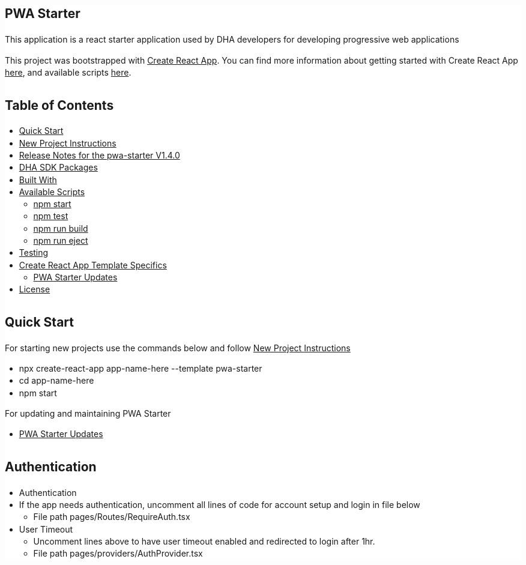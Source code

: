 ## PWA Starter

This application is a react starter application used by DHA developers for developing progressive web applications

This project was bootstrapped with [Create React App](https://github.com/facebookincubator/create-react-app).
You can find more information about getting started with Create React App [here](https://facebook.github.io/create-react-app/docs/getting-started),
and available scripts [here](https://github.com/facebook/create-react-app/blob/master/packages/cra-template/template/README.md).

## Table of Contents

- [Quick Start](#markdown-header-quick-start)
- [New Project Instructions](#markdown-header-new-project-instructions)
- [Release Notes for the pwa-starter V1.4.0](#markdown-header-release-notes)
- [DHA SDK Packages](#markdown-header-dha-sdk-packages)
- [Built With](#markdown-header-built-with)
- [Available Scripts](#markdown-header-available-scripts) 
    - [npm start](#markdown-header-npm-start) 
    - [npm test](#markdown-header-npm-test) 
    - [npm run build](#markdown-header-npm-run-build) 
    - [npm run eject](#markdown-header-npm-run-eject)
- [Testing](#markdown-header-testing)
- [Create React App Template Specifics](#markdown-header-create-react-app-template-specifics)
    - [PWA Starter Updates](#markdown-header-pwa-starter-updates) 
- [License](#markdown-header-license)

## Quick Start

For starting new projects use the commands below and follow [New Project Instructions](#markdown-header-new-project-instructions)

- npx create-react-app app-name-here --template pwa-starter
- cd app-name-here
- npm start

For updating and maintaining PWA Starter

- [PWA Starter Updates](#markdown-header-pwa-starter-updates) 

## Authentication
- Authentication
- If the app needs authentication, uncomment all lines of code for account setup and login in file below
   - File path pages/Routes/RequireAuth.tsx
- User Timeout
	- Uncomment lines above to have user timeout enabled and redirected to login after 1hr.
	- File path pages/providers/AuthProvider.tsx
       
